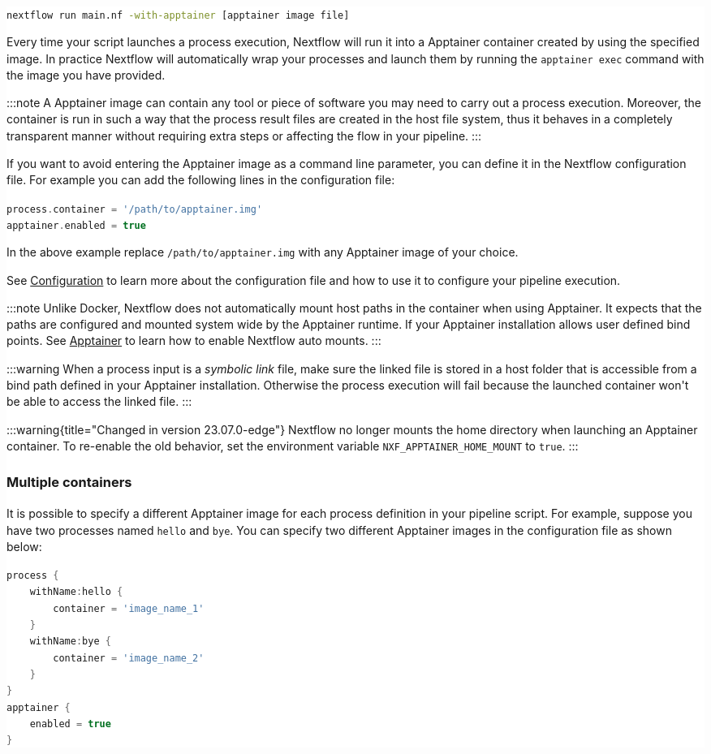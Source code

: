 ```bash
nextflow run main.nf -with-apptainer [apptainer image file]
```

Every time your script launches a process execution, Nextflow will run it into a Apptainer container created by using the specified image. In practice Nextflow will automatically wrap your processes and launch them by running the `apptainer exec` command with the image you have provided.

:::note
A Apptainer image can contain any tool or piece of software you may need to carry out a process execution. Moreover, the container is run in such a way that the process result files are created in the host file system, thus it behaves in a completely transparent manner without requiring extra steps or affecting the flow in your pipeline.
:::

If you want to avoid entering the Apptainer image as a command line parameter, you can define it in the Nextflow configuration file. For example you can add the following lines in the configuration file:

```groovy
process.container = '/path/to/apptainer.img'
apptainer.enabled = true
```

In the above example replace `/path/to/apptainer.img` with any Apptainer image of your choice.

See [Configuration][config-page] to learn more about the configuration file and how to use it to configure your pipeline execution.

:::note
Unlike Docker, Nextflow does not automatically mount host paths in the container when using Apptainer. It expects that the paths are configured and mounted system wide by the Apptainer runtime. If your Apptainer installation allows user defined bind points. See [Apptainer][config-apptainer] to learn how to enable Nextflow auto mounts.
:::

:::warning
When a process input is a *symbolic link* file, make sure the linked file is stored in a host folder that is accessible from a bind path defined in your Apptainer installation. Otherwise the process execution will fail because the launched container won't be able to access the linked file.
:::

:::warning{title="Changed in version 23.07.0-edge"}
Nextflow no longer mounts the home directory when launching an Apptainer container. To re-enable the old behavior, set the environment variable `NXF_APPTAINER_HOME_MOUNT` to `true`.
:::

### Multiple containers

It is possible to specify a different Apptainer image for each process definition in your pipeline script. For example, suppose you have two processes named `hello` and `bye`. You can specify two different Apptainer images in the configuration file as shown below:

```groovy
process {
    withName:hello {
        container = 'image_name_1'
    }
    withName:bye {
        container = 'image_name_2'
    }
}
apptainer {
    enabled = true
}
```


[execution-report-tasks]: /nextflow_docs/nextflow_repo/docs/reports#tasks
[config-page]: /nextflow_docs/nextflow_repo/docs/config
[config-apptainer]: /nextflow_docs/nextflow_repo/docs/reference/config#apptainer
[config-process]: /nextflow_docs/nextflow_repo/docs/config#process-configuration
[config-charliecloud]: /nextflow_docs/nextflow_repo/docs/reference/config#charliecloud
[config-docker]: /nextflow_docs/nextflow_repo/docs/reference/config#docker
[config-podman]: /nextflow_docs/nextflow_repo/docs/reference/config#podman
[config-singularity]: /nextflow_docs/nextflow_repo/docs/reference/config#singularity